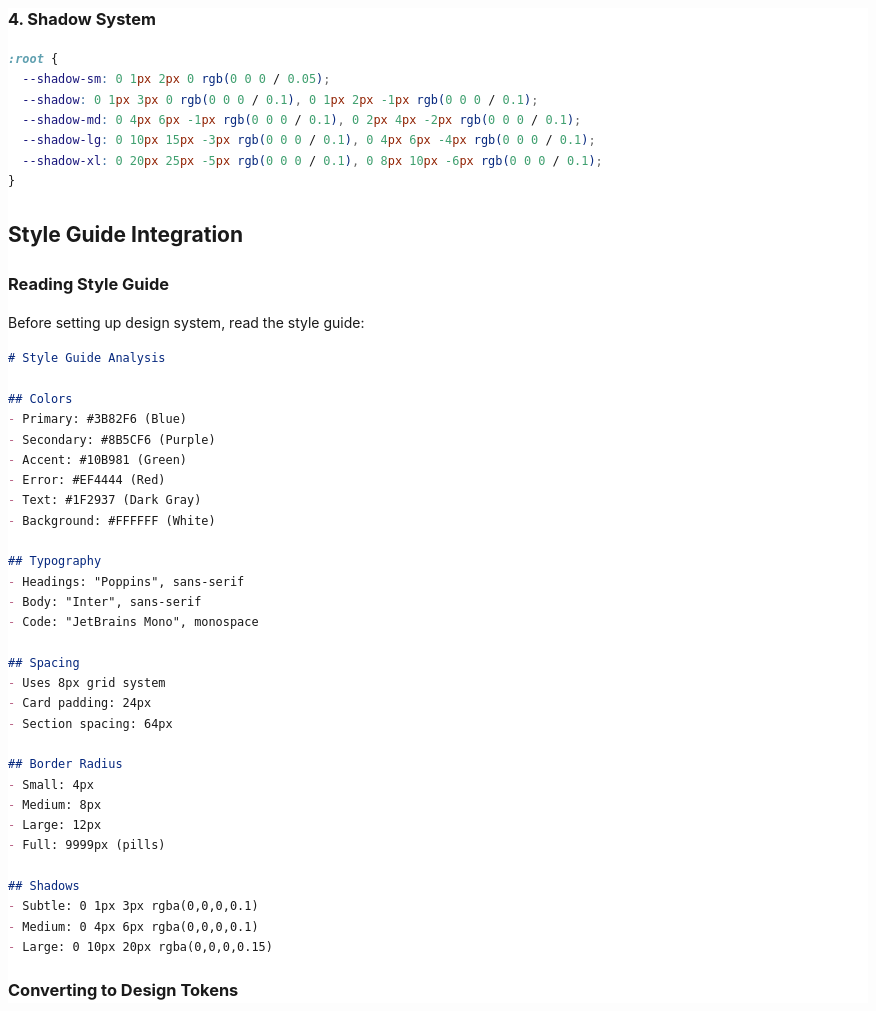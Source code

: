 ### 4. Shadow System

```css
:root {
  --shadow-sm: 0 1px 2px 0 rgb(0 0 0 / 0.05);
  --shadow: 0 1px 3px 0 rgb(0 0 0 / 0.1), 0 1px 2px -1px rgb(0 0 0 / 0.1);
  --shadow-md: 0 4px 6px -1px rgb(0 0 0 / 0.1), 0 2px 4px -2px rgb(0 0 0 / 0.1);
  --shadow-lg: 0 10px 15px -3px rgb(0 0 0 / 0.1), 0 4px 6px -4px rgb(0 0 0 / 0.1);
  --shadow-xl: 0 20px 25px -5px rgb(0 0 0 / 0.1), 0 8px 10px -6px rgb(0 0 0 / 0.1);
}
```

## Style Guide Integration

### Reading Style Guide

Before setting up design system, read the style guide:

```markdown
# Style Guide Analysis

## Colors
- Primary: #3B82F6 (Blue)
- Secondary: #8B5CF6 (Purple)
- Accent: #10B981 (Green)
- Error: #EF4444 (Red)
- Text: #1F2937 (Dark Gray)
- Background: #FFFFFF (White)

## Typography
- Headings: "Poppins", sans-serif
- Body: "Inter", sans-serif
- Code: "JetBrains Mono", monospace

## Spacing
- Uses 8px grid system
- Card padding: 24px
- Section spacing: 64px

## Border Radius
- Small: 4px
- Medium: 8px
- Large: 12px
- Full: 9999px (pills)

## Shadows
- Subtle: 0 1px 3px rgba(0,0,0,0.1)
- Medium: 0 4px 6px rgba(0,0,0,0.1)
- Large: 0 10px 20px rgba(0,0,0,0.15)
```

### Converting to Design Tokens
